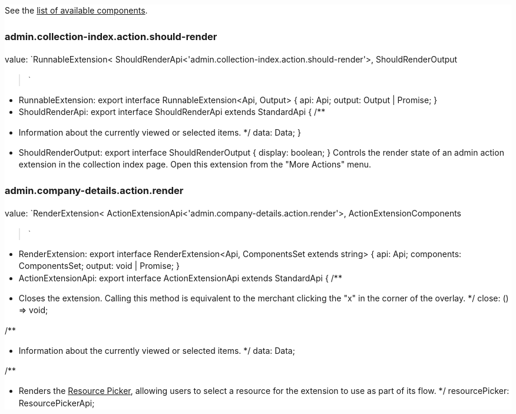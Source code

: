 See the [list of available components](https://shopify.dev/docs/api/admin-extensions/components).

### admin.collection-index.action.should-render

value: `RunnableExtension<
    ShouldRenderApi<'admin.collection-index.action.should-render'>,
    ShouldRenderOutput
  >`

  - RunnableExtension: export interface RunnableExtension<Api, Output> {
  api: Api;
  output: Output | Promise<Output>;
}
  - ShouldRenderApi: export interface ShouldRenderApi<ExtensionTarget extends AnyExtensionTarget>
  extends StandardApi<ExtensionTarget> {
  /**
   * Information about the currently viewed or selected items.
   */
  data: Data;
}
  - ShouldRenderOutput: export interface ShouldRenderOutput {
  display: boolean;
}
Controls the render state of an admin action extension in the collection index page. Open this extension from the "More Actions" menu.

### admin.company-details.action.render

value: `RenderExtension<
    ActionExtensionApi<'admin.company-details.action.render'>,
    ActionExtensionComponents
  >`

  - RenderExtension: export interface RenderExtension<Api, ComponentsSet extends string> {
  api: Api;
  components: ComponentsSet;
  output: void | Promise<void>;
}
  - ActionExtensionApi: export interface ActionExtensionApi<ExtensionTarget extends AnyExtensionTarget>
  extends StandardApi<ExtensionTarget> {
  /**
   * Closes the extension. Calling this method is equivalent to the merchant clicking the "x" in the corner of the overlay.
   */
  close: () => void;

  /**
   * Information about the currently viewed or selected items.
   */
  data: Data;

  /**
   * Renders the [Resource Picker](resource-picker), allowing users to select a resource for the extension to use as part of its flow.
   */
  resourcePicker: ResourcePickerApi;
